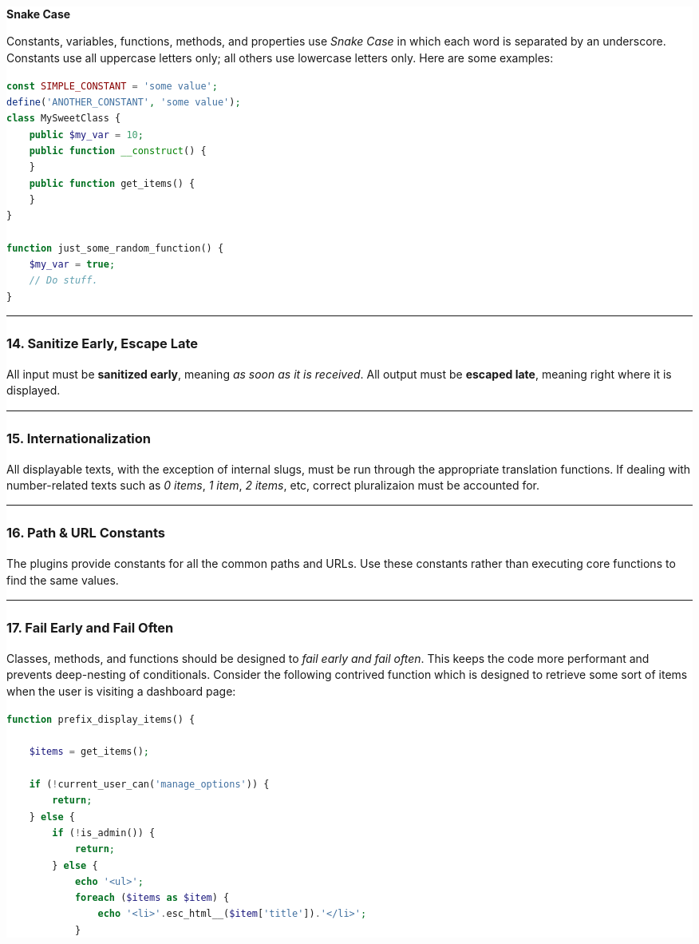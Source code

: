 **Snake Case**

Constants, variables, functions, methods, and properties use _Snake Case_ in which each word is separated by an underscore. Constants use all uppercase letters only; all others use lowercase letters only. Here are some examples:
```php
const SIMPLE_CONSTANT = 'some value';
define('ANOTHER_CONSTANT', 'some value');
class MySweetClass {
    public $my_var = 10;
    public function __construct() {
    }
    public function get_items() {
    }
}

function just_some_random_function() {
    $my_var = true;
    // Do stuff.
}
```

___

### 14. Sanitize Early, Escape Late

All input must be **sanitized early**, meaning _as soon as it is received_. All output must be **escaped late**, meaning right where it is displayed. 

___

### 15. Internationalization

All displayable texts, with the exception of internal slugs, must be run through the appropriate translation functions. If dealing with number-related texts such as _0 items_, _1 item_, _2 items_, etc, correct pluralizaion must be accounted for.

___

### 16. Path & URL Constants

The plugins provide constants for all the common paths and URLs. Use these constants rather than executing core functions to find the same values.

___

### 17. Fail Early and Fail Often

Classes, methods, and functions should be designed to _fail early and fail often_. This keeps the code more performant and prevents deep-nesting of conditionals. Consider the following contrived function which is designed to retrieve some sort of items when the user is visiting a dashboard page:

```php
function prefix_display_items() {

    $items = get_items();
    
    if (!current_user_can('manage_options')) {
        return;
    } else {
        if (!is_admin()) {
            return;
        } else {
            echo '<ul>';
            foreach ($items as $item) {
                echo '<li>'.esc_html__($item['title']).'</li>';
            }
```